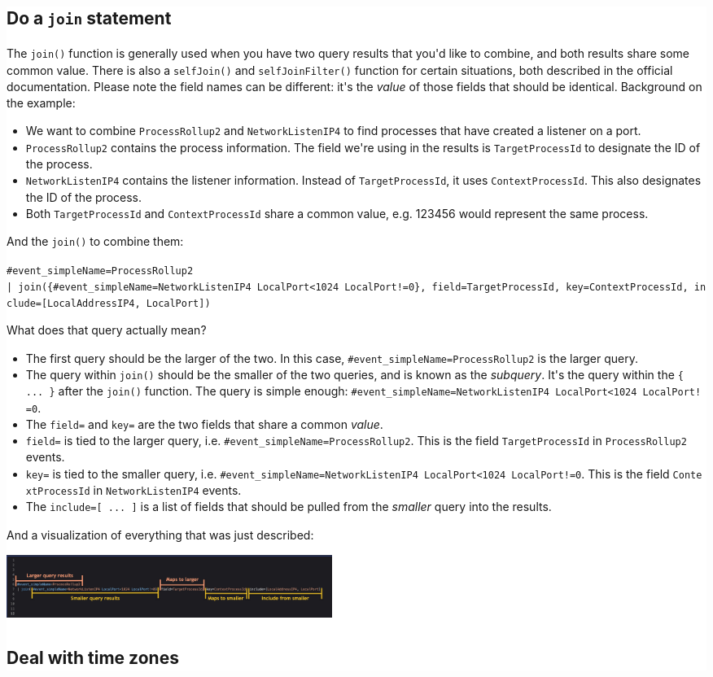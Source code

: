 ## Do a `join` statement

The `join()` function is generally used when you have two query results that you'd like to combine, and both results share some common value. There is also a `selfJoin()` and `selfJoinFilter()` function for certain situations, both described in the official documentation. Please note the field names can be different: it's the *value* of those fields that should be identical. Background on the example:

- We want to combine `ProcessRollup2` and `NetworkListenIP4` to find processes that have created a listener on a port. 
- `ProcessRollup2` contains the process information. The field we're using in the results is `TargetProcessId` to designate the ID of the process.
- `NetworkListenIP4` contains the listener information. Instead of `TargetProcessId`, it uses `ContextProcessId`. This also designates the ID of the process.
- Both `TargetProcessId` and `ContextProcessId` share a common value, e.g. 123456 would represent the same process.

And the `join()` to combine them:

```
#event_simpleName=ProcessRollup2
| join({#event_simpleName=NetworkListenIP4 LocalPort<1024 LocalPort!=0}, field=TargetProcessId, key=ContextProcessId, include=[LocalAddressIP4, LocalPort])
```

What does that query actually mean?

- The first query should be the larger of the two. In this case, `#event_simpleName=ProcessRollup2` is the larger query.
- The query within `join()` should be the smaller of the two queries, and is known as the *subquery*. It's the query within the `{ ... }` after the `join()` function. The query is simple enough: `#event_simpleName=NetworkListenIP4 LocalPort<1024 LocalPort!=0`.
- The `field=` and `key=` are the two fields that share a common *value*.
- `field=` is tied to the larger query, i.e. `#event_simpleName=ProcessRollup2`. This is the field `TargetProcessId` in `ProcessRollup2` events.
- `key=` is tied to the smaller query, i.e. `#event_simpleName=NetworkListenIP4 LocalPort<1024 LocalPort!=0`. This is the field `ContextProcessId` in `NetworkListenIP4` events.
- The `include=[ ... ]` is a list of fields that should be pulled from the *smaller* query into the results. 

And a visualization of everything that was just described:

<img src=./images/image-2022-11-30_17-6-18.png width=400>

## Deal with time zones
